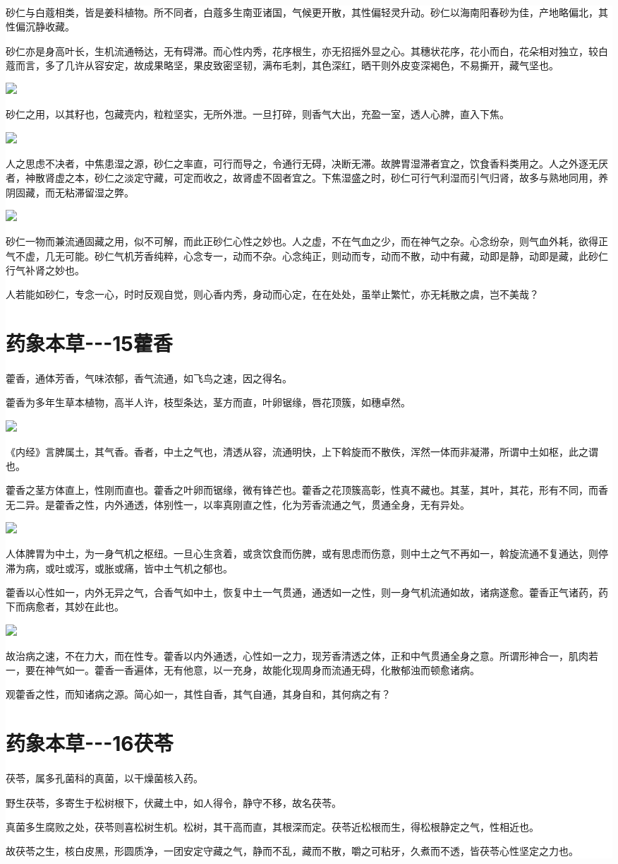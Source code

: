 砂仁与白蔻相类，皆是姜科植物。所不同者，白蔻多生南亚诸国，气候更开散，其性偏轻灵升动。砂仁以海南阳春砂为佳，产地略偏北，其性偏沉静收藏。

砂仁亦是身高叶长，生机流通畅达，无有碍滞。而心性内秀，花序根生，亦无招摇外显之心。其穗状花序，花小而白，花朵相对独立，较白蔻而言，多了几许从容安定，故成果略坚，果皮致密坚韧，满布毛刺，其色深红，晒干则外皮变深褐色，不易撕开，藏气坚也。

![](media/image39.jpg)

砂仁之用，以其籽也，包藏壳内，粒粒坚实，无所外泄。一旦打碎，则香气大出，充盈一室，透人心脾，直入下焦。

![](media/image40.jpg)

人之思虑不决者，中焦患湿之源，砂仁之率直，可行而导之，令通行无碍，决断无滞。故脾胃湿滞者宜之，饮食香料类用之。人之外逐无厌者，神散肾虚之本，砂仁之淡定守藏，可定而收之，故肾虚不固者宜之。下焦湿盛之时，砂仁可行气利湿而引气归肾，故多与熟地同用，养阴固藏，而无粘滞留湿之弊。

![](media/image41.jpg)

砂仁一物而兼流通固藏之用，似不可解，而此正砂仁心性之妙也。人之虚，不在气血之少，而在神气之杂。心念纷杂，则气血外耗，欲得正气不虚，几无可能。砂仁气机芳香纯粹，心念专一，动而不杂。心念纯正，则动而专，动而不散，动中有藏，动即是静，动即是藏，此砂仁行气补肾之妙也。

人若能如砂仁，专念一心，时时反观自觉，则心香内秀，身动而心定，在在处处，虽举止繁忙，亦无耗散之虞，岂不美哉？

# 药象本草---15藿香

藿香，通体芳香，气味浓郁，香气流通，如飞鸟之速，因之得名。

藿香为多年生草本植物，高半人许，枝型条达，茎方而直，叶卵锯缘，唇花顶簇，如穗卓然。

![](media/image42.jpg)

《内经》言脾属土，其气香。香者，中土之气也，清透从容，流通明快，上下斡旋而不散佚，浑然一体而非凝滞，所谓中土如枢，此之谓也。

藿香之茎方体直上，性刚而直也。藿香之叶卵而锯缘，微有锋芒也。藿香之花顶簇高彰，性真不藏也。其茎，其叶，其花，形有不同，而香无二异。是藿香之性，内外通透，体别性一，以率真刚直之性，化为芳香流通之气，贯通全身，无有异处。

![](media/image43.jpg)

人体脾胃为中土，为一身气机之枢纽。一旦心生贪着，或贪饮食而伤脾，或有思虑而伤意，则中土之气不再如一，斡旋流通不复通达，则停滞为病，或吐或泻，或胀或痛，皆中土气机之郁也。

藿香以心性如一，内外无异之气，合香气如中土，恢复中土一气贯通，通透如一之性，则一身气机流通如故，诸病遂愈。藿香正气诸药，药下而病愈者，其妙在此也。

![](media/image44.jpg)

故治病之速，不在力大，而在性专。藿香以内外通透，心性如一之力，现芳香清透之体，正和中气贯通全身之意。所谓形神合一，肌肉若一，要在神气如一。藿香一香遍体，无有他意，以一充身，故能化现周身而流通无碍，化散郁浊而顿愈诸病。

观藿香之性，而知诸病之源。简心如一，其性自香，其气自通，其身自和，其何病之有？

# 药象本草---16茯苓

茯苓，属多孔菌科的真菌，以干燥菌核入药。

野生茯苓，多寄生于松树根下，伏藏土中，如人得令，静守不移，故名茯苓。

真菌多生腐败之处，茯苓则喜松树生机。松树，其干高而直，其根深而定。茯苓近松根而生，得松根静定之气，性相近也。

故茯苓之生，核白皮黑，形圆质净，一团安定守藏之气，静而不乱，藏而不散，嚼之可粘牙，久煮而不透，皆茯苓心性坚定之力也。
